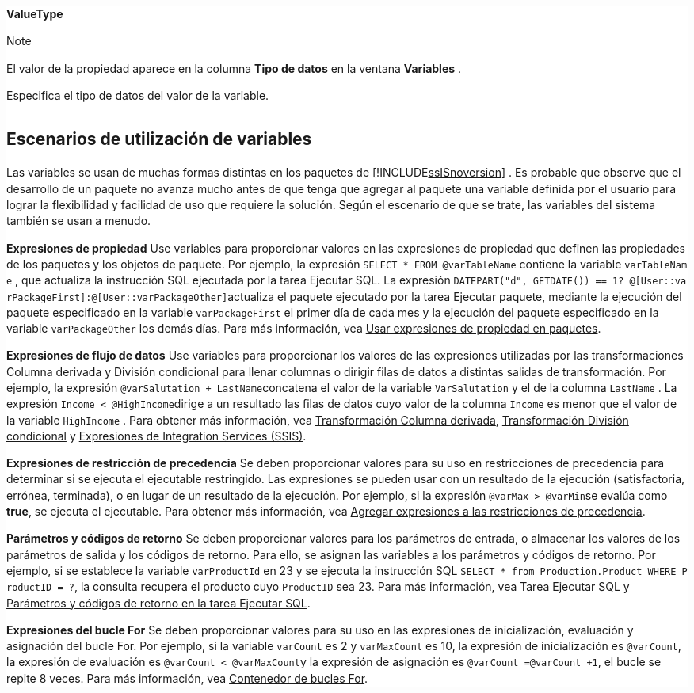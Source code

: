 **ValueType**    
 > [!NOTE]  
>  El valor de la propiedad aparece en la columna **Tipo de datos** en la ventana **Variables** .  
  
 Especifica el tipo de datos del valor de la variable.  

## <a name="scenarios-for-using-variables"></a>Escenarios de utilización de variables  
 Las variables se usan de muchas formas distintas en los paquetes de [!INCLUDE[ssISnoversion](../includes/ssisnoversion-md.md)] . Es probable que observe que el desarrollo de un paquete no avanza mucho antes de que tenga que agregar al paquete una variable definida por el usuario para lograr la flexibilidad y facilidad de uso que requiere la solución. Según el escenario de que se trate, las variables del sistema también se usan a menudo.  
  
 **Expresiones de propiedad** Use variables para proporcionar valores en las expresiones de propiedad que definen las propiedades de los paquetes y los objetos de paquete. Por ejemplo, la expresión `SELECT * FROM @varTableName` contiene la variable `varTableName` , que actualiza la instrucción SQL ejecutada por la tarea Ejecutar SQL. La expresión `DATEPART("d", GETDATE()) == 1? @[User::varPackageFirst]:@[User::varPackageOther]`actualiza el paquete ejecutado por la tarea Ejecutar paquete, mediante la ejecución del paquete especificado en la variable `varPackageFirst` el primer día de cada mes y la ejecución del paquete especificado en la variable `varPackageOther` los demás días. Para más información, vea [Usar expresiones de propiedad en paquetes](../integration-services/expressions/use-property-expressions-in-packages.md).  
  
 **Expresiones de flujo de datos** Use variables para proporcionar los valores de las expresiones utilizadas por las transformaciones Columna derivada y División condicional para llenar columnas o dirigir filas de datos a distintas salidas de transformación. Por ejemplo, la expresión `@varSalutation + LastName`concatena el valor de la variable `VarSalutation` y el de la columna `LastName` . La expresión `Income < @HighIncome`dirige a un resultado las filas de datos cuyo valor de la columna `Income` es menor que el valor de la variable `HighIncome` . Para obtener más información, vea [Transformación Columna derivada](../integration-services/data-flow/transformations/derived-column-transformation.md), [Transformación División condicional](../integration-services/data-flow/transformations/conditional-split-transformation.md) y [Expresiones de Integration Services &#40;SSIS&#41;](../integration-services/expressions/integration-services-ssis-expressions.md).  
  
 **Expresiones de restricción de precedencia** Se deben proporcionar valores para su uso en restricciones de precedencia para determinar si se ejecuta el ejecutable restringido. Las expresiones se pueden usar con un resultado de la ejecución (satisfactoria, errónea, terminada), o en lugar de un resultado de la ejecución. Por ejemplo, si la expresión `@varMax > @varMin`se evalúa como **true**, se ejecuta el ejecutable. Para obtener más información, vea [Agregar expresiones a las restricciones de precedencia](https://msdn.microsoft.com/library/5574d89a-a68e-4b84-80ea-da93305e5ca1).  
  
 **Parámetros y códigos de retorno** Se deben proporcionar valores para los parámetros de entrada, o almacenar los valores de los parámetros de salida y los códigos de retorno. Para ello, se asignan las variables a los parámetros y códigos de retorno. Por ejemplo, si se establece la variable `varProductId` en 23 y se ejecuta la instrucción SQL `SELECT * from Production.Product WHERE ProductID = ?`, la consulta recupera el producto cuyo `ProductID` sea 23. Para más información, vea [Tarea Ejecutar SQL](../integration-services/control-flow/execute-sql-task.md) y [Parámetros y códigos de retorno en la tarea Ejecutar SQL](https://msdn.microsoft.com/library/a3ca65e8-65cf-4272-9a81-765a706b8663).  
  
 **Expresiones del bucle For** Se deben proporcionar valores para su uso en las expresiones de inicialización, evaluación y asignación del bucle For. Por ejemplo, si la variable `varCount` es 2 y `varMaxCount` es 10, la expresión de inicialización es `@varCount`, la expresión de evaluación es  `@varCount < @varMaxCount`y la expresión de asignación es `@varCount =@varCount +1`, el bucle se repite 8 veces. Para más información, vea [Contenedor de bucles For](../integration-services/control-flow/for-loop-container.md).  
  